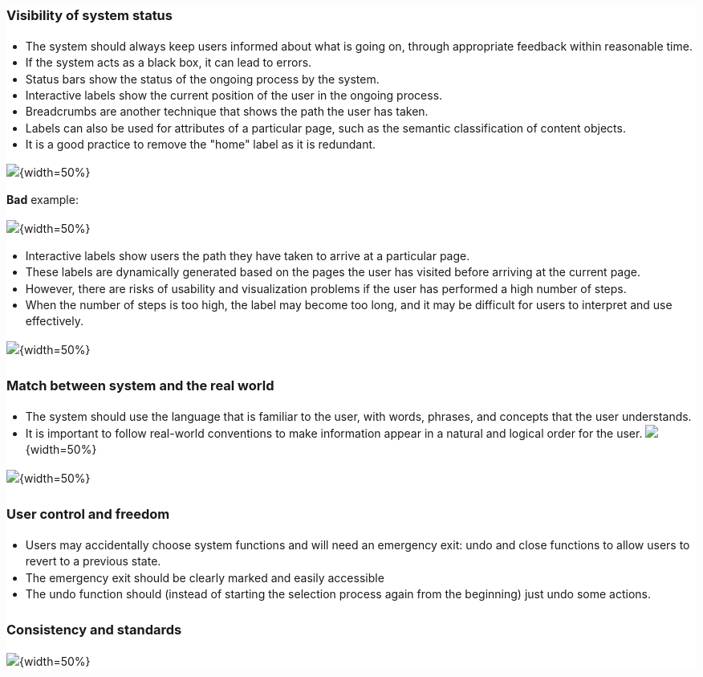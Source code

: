 
### Visibility of system status

- The system should always keep users informed about what is going on, through appropriate feedback within reasonable time.
- If the system acts as a black box, it can lead to errors.
- Status bars show the status of the ongoing process by the system.
- Interactive labels show the current position of the user in the ongoing process.
- Breadcrumbs are another technique that shows the path the user has taken.
- Labels can also be used for attributes of a particular page, such as the semantic classification of content objects.
- It is a good practice to remove the "home" label as it is redundant.

![](dd9f477be25633563713d28347cb8d7d.png){width=50%}

**Bad** example: 

![](44f01c4b0fe496455c91d07b65f60a73.png){width=50%}


- Interactive labels show users the path they have taken to arrive at a particular page.
- These labels are dynamically generated based on the pages the user has visited before arriving at the current page.
- However, there are risks of usability and visualization problems if the user has performed a high number of steps.
- When the number of steps is too high, the label may become too long, and it may be difficult for users to interpret and use effectively.

![](d47aade13e39ae849568f3952cb4a2a6.png){width=50%}


### Match between system and the real world 

- The system should use the language that is familiar to the user, with words, phrases, and concepts that the user understands.
- It is important to follow real-world conventions to make information appear in a natural and logical order for the user. ![](e5d853fd59020580182709c438ed7c8e.png){width=50%}


![](2f065627fd130d362f3dcc14f977b161.png){width=50%}

### User control and freedom

- Users may accidentally choose system functions and will need an emergency exit: undo and close functions to allow users to revert to a previous state.
- The emergency exit should be clearly marked and easily accessible
- The undo function should (instead of starting the selection process again from the beginning) just undo some actions.

### Consistency and standards

![](e29df65f784f09b0b7e4a3c0cf5e493d.png){width=50%}

